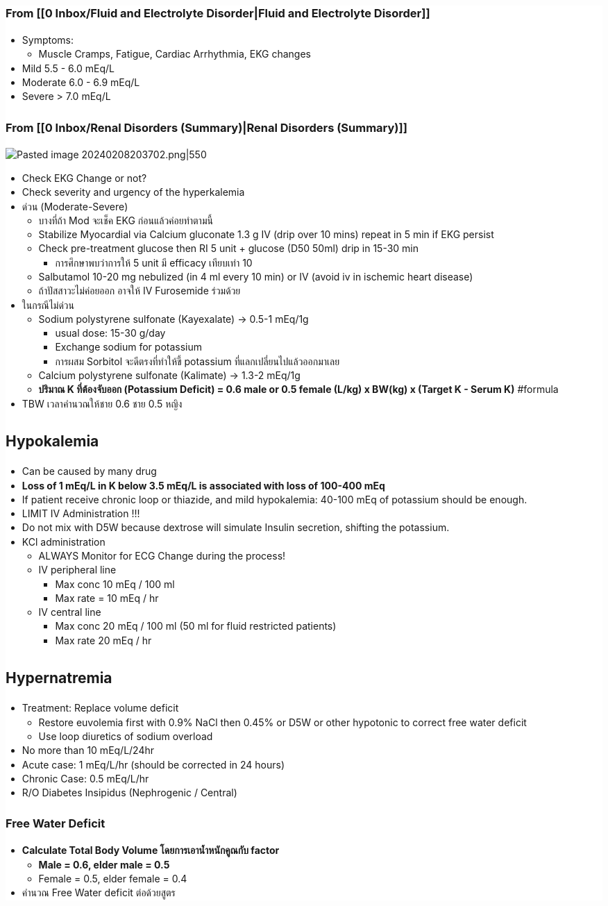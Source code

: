 ### From [[0 Inbox/Fluid and Electrolyte Disorder\|Fluid and Electrolyte Disorder]]
- Symptoms:
	- Muscle Cramps, Fatigue, Cardiac Arrhythmia, EKG changes
- Mild 5.5 - 6.0 mEq/L
- Moderate 6.0 - 6.9 mEq/L
- Severe > 7.0 mEq/L

### From [[0 Inbox/Renal Disorders (Summary)\|Renal Disorders (Summary)]]
![Pasted image 20240208203702.png|550](/img/user/3%20Resources/Attachment/Pasted%20image%2020240208203702.png)
- Check EKG Change or not?
- Check severity and urgency of the hyperkalemia
- ด่วน (Moderate-Severe)
	- บางที่ถ้า Mod จะเช็ค EKG ก่อนแล้วค่อยทำตามนี้
	- Stabilize Myocardial via Calcium gluconate 1.3 g IV (drip over 10 mins) repeat in 5 min if EKG persist
	- Check pre-treatment glucose then RI 5 unit + glucose (D50 50ml) drip in 15-30 min
		- การศึกษาพบว่าการให้ 5 unit มี efficacy เทียบเท่า 10
	- Salbutamol 10-20 mg nebulized (in 4 ml every 10 min) or IV (avoid iv in ischemic heart disease)
	- ถ้าปัสสาวะไม่ค่อยออก อาจให้ IV Furosemide ร่วมด้วย
- ในกรณีไม่ด่วน
	- Sodium polystyrene sulfonate (Kayexalate) -> 0.5-1 mEq/1g
		- usual dose: 15-30 g/day
		- Exchange sodium for potassium
		- การผสม Sorbitol จะดีตรงที่ทำให้ขี้ potassium ที่แลกเปลี่ยนไปแล้วออกมาเลย
	- Calcium polystyrene sulfonate (Kalimate) -> 1.3-2 mEq/1g
	- **ปริมาณ K ที่ต้องจับออก (Potassium Deficit) =  0.6 male or 0.5 female (L/kg) x BW(kg) x (Target K - Serum K)** #formula
- TBW เวลาคำนวณให้ชาย 0.6 ชาย 0.5 หญิง
## Hypokalemia
- Can be caused by many drug
- **Loss of 1 mEq/L in K below 3.5 mEq/L is associated with loss of 100-400 mEq**
- If patient receive chronic loop or thiazide, and mild hypokalemia: 40-100 mEq of potassium should be enough.
- LIMIT IV Administration !!!
- Do not mix with D5W because dextrose will simulate Insulin secretion, shifting the potassium.
- KCl administration
	- ALWAYS Monitor for ECG Change during the process!
	- IV peripheral line
		- Max conc 10 mEq / 100 ml
		- Max rate = 10 mEq / hr
	- IV central line
		- Max conc 20 mEq / 100 ml (50 ml for fluid restricted patients)
		- Max rate 20 mEq / hr

## Hypernatremia
- Treatment: Replace volume deficit
	- Restore euvolemia first with 0.9% NaCl then 0.45% or D5W or other hypotonic to correct free water deficit
	- Use loop diuretics of sodium overload
- No more than 10 mEq/L/24hr
- Acute case: 1 mEq/L/hr (should be corrected in 24 hours)
- Chronic Case: 0.5 mEq/L/hr
- R/O Diabetes Insipidus (Nephrogenic / Central)
### Free Water Deficit
- **Calculate Total Body Volume โดยการเอาน้ำหนักคูณกับ factor**
	- **Male = 0.6, elder male = 0.5**
	- Female = 0.5, elder female = 0.4
- คำนวณ Free Water deficit ต่อด้วยสูตร
